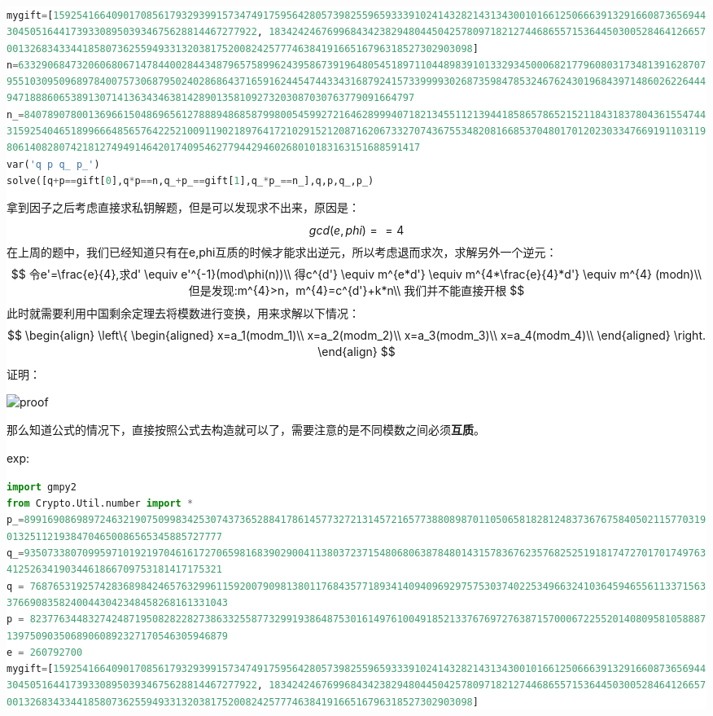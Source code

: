 ```python
mygift=[15925416640901708561793293991573474917595642805739825596593339102414328214313430010166125066639132916608736569443045051644173933089503934675628814467277922, 18342424676996843423829480445042578097182127446865571536445030052846412665700132683433441858073625594933132038175200824257774638419166516796318527302903098]
n=63329068473206068067147844002844348796575899624395867391964805451897110448983910133293450006821779608031734813916287079551030950968978400757306879502402868643716591624454744334316879241573399993026873598478532467624301968439714860262264449471888606538913071413634346381428901358109273203087030763779091664797
n_=84078907800136966150486965612788894868587998005459927216462899940718213455112139441858657865215211843183780436155474431592540465189966648565764225210091190218976417210291521208716206733270743675534820816685370480170120230334766919110311980614082807421812749491464201740954627794429460268010183163151688591417
var('q p q_ p_')
solve([q+p==gift[0],q*p==n,q_+p_==gift[1],q_*p_==n_],q,p,q_,p_)
```

拿到因子之后考虑直接求私钥解题，但是可以发现求不出来，原因是：
$$
gcd(e,phi)==4
$$
在上周的题中，我们已经知道只有在e,phi互质的时候才能求出逆元，所以考虑退而求次，求解另外一个逆元：
$$
令e'=\frac{e}{4},求d' \equiv e'^{-1}(mod\phi(n))\\
得c^{d'} \equiv m^{e*d'} \equiv m^{4*\frac{e}{4}*d'} \equiv m^{4} (modn)\\
但是发现:m^{4}>n，m^{4}=c^{d'}+k*n\\
我们并不能直接开根
$$
此时就需要利用中国剩余定理去将模数进行变换，用来求解以下情况：
$$
\begin{align}
\left\{     
	\begin{aligned}
	x=a_1(modm_1)\\
	x=a_2(modm_2)\\
	x=a_3(modm_3)\\
	x=a_4(modm_4)\\
	\end{aligned}
\right.
\end{align}
$$
证明：

![proof](C:\Users\Administrator\Desktop\题目\0xGame\第二周\proof.png)

那么知道公式的情况下，直接按照公式去构造就可以了，需要注意的是不同模数之间必须**互质**。

exp:

```python
import gmpy2
from Crypto.Util.number import *
p_=8991690869897246321907509983425307437365288417861457732721314572165773880898701105065818281248373676758405021157703190132511219384704650086565345885727777
q_=9350733807099597101921970461617270659816839029004113803723715480680638784801431578367623576825251918174727017017497634125263419034461866709753181417175321
q = 7687653192574283689842465763299611592007909813801176843577189341409409692975753037402253496632410364594655611337156337669083582400443042348458268161331043
p = 8237763448327424871950828228273863325587732991938648753016149761004918521337676972763871570006722552014080958105888713975090350689060892327170546305946879
e = 260792700
mygift=[15925416640901708561793293991573474917595642805739825596593339102414328214313430010166125066639132916608736569443045051644173933089503934675628814467277922, 18342424676996843423829480445042578097182127446865571536445030052846412665700132683433441858073625594933132038175200824257774638419166516796318527302903098]
```